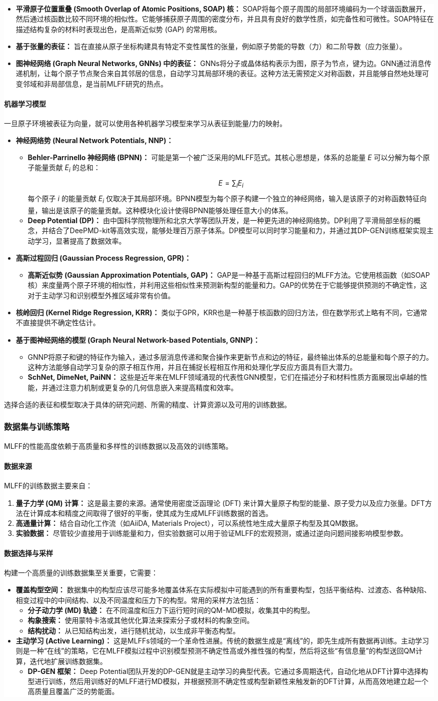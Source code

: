 *   **平滑原子位置重叠 (Smooth Overlap of Atomic Positions, SOAP) 核：** SOAP将每个原子周围的局部环境编码为一个球谐函数展开，然后通过核函数比较不同环境的相似性。它能够捕获原子周围的密度分布，并且具有良好的数学性质，如完备性和可微性。SOAP特征在描述结构复杂的材料时表现出色，是高斯近似势 (GAP) 的常用核。

*   **基于张量的表征：** 旨在直接从原子坐标构建具有特定不变性属性的张量，例如原子势能的导数（力）和二阶导数（应力张量）。

*   **图神经网络 (Graph Neural Networks, GNNs) 中的表征：** GNNs将分子或晶体结构表示为图，原子为节点，键为边。GNN通过消息传递机制，让每个原子节点聚合来自其邻居的信息，自动学习其局部环境的表征。这种方法无需预定义对称函数，并且能够自然地处理可变邻域和非局部信息，是当前MLFF研究的热点。

#### 机器学习模型

一旦原子环境被表征为向量，就可以使用各种机器学习模型来学习从表征到能量/力的映射。

*   **神经网络势 (Neural Network Potentials, NNP)：**
    *   **Behler-Parrinello 神经网络 (BPNN)：** 可能是第一个被广泛采用的MLFF范式。其核心思想是，体系的总能量 $E$ 可以分解为每个原子能量贡献 $E_i$ 的总和：
        $$
        E = \sum_i E_i
        $$
        每个原子 $i$ 的能量贡献 $E_i$ 仅取决于其局部环境。BPNN模型为每个原子构建一个独立的神经网络，输入是该原子的对称函数特征向量，输出是该原子的能量贡献。这种模块化设计使得BPNN能够处理任意大小的体系。
    *   **Deep Potential (DP)：** 由中国科学院物理所和北京大学等团队开发，是一种更先进的神经网络势。DP利用了平滑局部坐标的概念，并结合了DeePMD-kit等高效实现，能够处理百万原子体系。DP模型可以同时学习能量和力，并通过其DP-GEN训练框架实现主动学习，显著提高了数据效率。

*   **高斯过程回归 (Gaussian Process Regression, GPR)：**
    *   **高斯近似势 (Gaussian Approximation Potentials, GAP)：** GAP是一种基于高斯过程回归的MLFF方法。它使用核函数（如SOAP核）来度量两个原子环境的相似性，并利用这些相似性来预测新构型的能量和力。GAP的优势在于它能够提供预测的不确定性，这对于主动学习和识别模型外推区域非常有价值。

*   **核岭回归 (Kernel Ridge Regression, KRR)：** 类似于GPR，KRR也是一种基于核函数的回归方法，但在数学形式上略有不同，它通常不直接提供不确定性估计。

*   **基于图神经网络的模型 (Graph Neural Network-based Potentials, GNNP)：**
    *   GNNP将原子和键的特征作为输入，通过多层消息传递和聚合操作来更新节点和边的特征，最终输出体系的总能量和每个原子的力。这种方法能够自动学习复杂的原子相互作用，并且在捕捉长程相互作用和处理化学反应方面具有巨大潜力。
    *   **SchNet, DimeNet, PaiNN：** 这些是近年来在MLFF领域涌现的代表性GNN模型，它们在描述分子和材料性质方面展现出卓越的性能，并通过注意力机制或更复杂的几何信息嵌入来提高精度和效率。

选择合适的表征和模型取决于具体的研究问题、所需的精度、计算资源以及可用的训练数据。

### 数据集与训练策略

MLFF的性能高度依赖于高质量和多样性的训练数据以及高效的训练策略。

#### 数据来源

MLFF的训练数据主要来自：

1.  **量子力学 (QM) 计算：** 这是最主要的来源。通常使用密度泛函理论 (DFT) 来计算大量原子构型的能量、原子受力以及应力张量。DFT方法在计算成本和精度之间取得了很好的平衡，使其成为生成MLFF训练数据的首选。
2.  **高通量计算：** 结合自动化工作流（如AiiDA, Materials Project），可以系统性地生成大量原子构型及其QM数据。
3.  **实验数据：** 尽管较少直接用于训练能量和力，但实验数据可以用于验证MLFF的宏观预测，或通过逆向问题间接影响模型参数。

#### 数据选择与采样

构建一个高质量的训练数据集至关重要，它需要：

*   **覆盖构型空间：** 数据集中的构型应该尽可能多地覆盖体系在实际模拟中可能遇到的所有重要构型，包括平衡结构、过渡态、各种缺陷、相变过程中的中间结构、以及不同温度和压力下的构型。常用的采样方法包括：
    *   **分子动力学 (MD) 轨迹：** 在不同温度和压力下运行短时间的QM-MD模拟，收集其中的构型。
    *   **构象搜索：** 使用蒙特卡洛或其他优化算法来探索分子或材料的构象空间。
    *   **结构扰动：** 从已知结构出发，进行随机扰动，以生成非平衡态构型。
*   **主动学习 (Active Learning)：** 这是MLFFs领域的一个革命性进展。传统的数据生成是“离线”的，即先生成所有数据再训练。主动学习则是一种“在线”的策略，它在MLFF模拟过程中识别模型预测不确定性高或外推性强的构型，然后将这些“有信息量”的构型送回QM计算，迭代地扩展训练数据集。
    *   **DP-GEN 框架：** Deep Potential团队开发的DP-GEN就是主动学习的典型代表。它通过多周期迭代，自动化地从DFT计算中选择构型进行训练，然后用训练好的MLFF进行MD模拟，并根据预测不确定性或构型新颖性来触发新的DFT计算，从而高效地建立起一个高质量且覆盖广泛的势能面。
